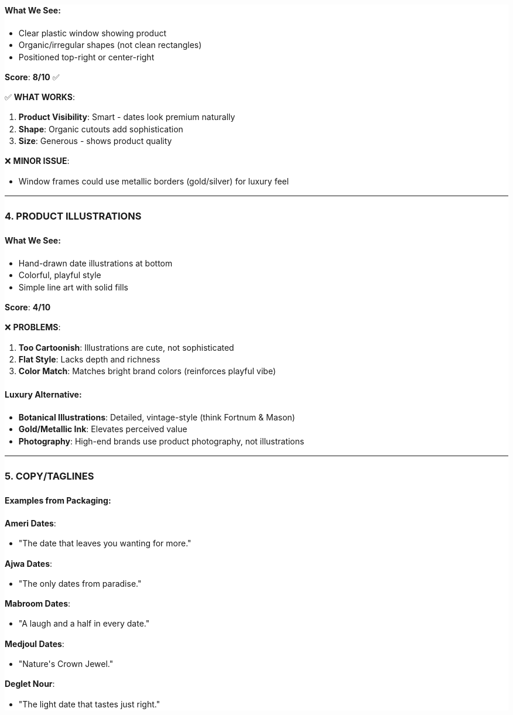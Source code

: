 #### **What We See**:
- Clear plastic window showing product
- Organic/irregular shapes (not clean rectangles)
- Positioned top-right or center-right

**Score**: **8/10** ✅

✅ **WHAT WORKS**:
1. **Product Visibility**: Smart - dates look premium naturally
2. **Shape**: Organic cutouts add sophistication
3. **Size**: Generous - shows product quality

❌ **MINOR ISSUE**:
- Window frames could use metallic borders (gold/silver) for luxury feel

---

### **4. PRODUCT ILLUSTRATIONS**

#### **What We See**:
- Hand-drawn date illustrations at bottom
- Colorful, playful style
- Simple line art with solid fills

**Score**: **4/10**

❌ **PROBLEMS**:
1. **Too Cartoonish**: Illustrations are cute, not sophisticated
2. **Flat Style**: Lacks depth and richness
3. **Color Match**: Matches bright brand colors (reinforces playful vibe)

#### **Luxury Alternative**:
- **Botanical Illustrations**: Detailed, vintage-style (think Fortnum & Mason)
- **Gold/Metallic Ink**: Elevates perceived value
- **Photography**: High-end brands use product photography, not illustrations

---

### **5. COPY/TAGLINES**

#### **Examples from Packaging**:

**Ameri Dates**:
- "The date that leaves you wanting for more."

**Ajwa Dates**:
- "The only dates from paradise."

**Mabroom Dates**:
- "A laugh and a half in every date."

**Medjoul Dates**:
- "Nature's Crown Jewel."

**Deglet Nour**:
- "The light date that tastes just right."
